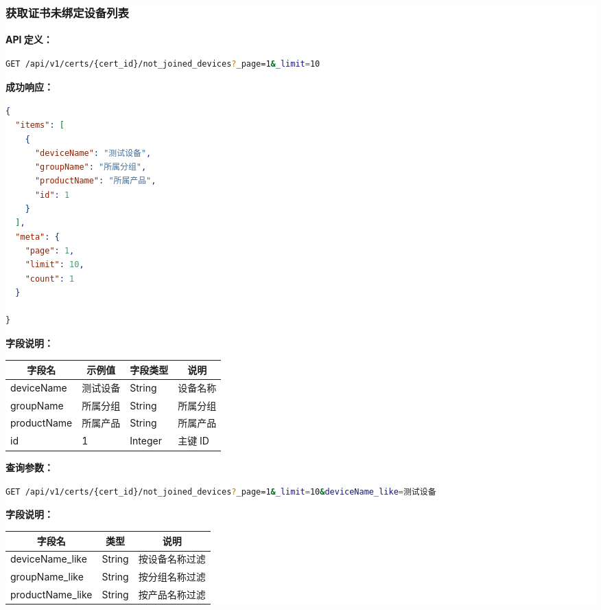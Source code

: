 

### 获取证书未绑定设备列表

**API 定义：**
```bash
GET /api/v1/certs/{cert_id}/not_joined_devices?_page=1&_limit=10
```

**成功响应：**
```json
{
  "items": [
    {
      "deviceName": "测试设备",
      "groupName": "所属分组",
      "productName": "所属产品",
      "id": 1
    }
  ],
  "meta": {
    "page": 1,
    "limit": 10,
    "count": 1
  }

}

```

**字段说明：**

| 字段名         | 示例值  | 字段类型    | 说明    |
| ----------- | ---- | ------- | ----- |
| deviceName  | 测试设备 | String  | 设备名称  |
| groupName   | 所属分组 | String  | 所属分组      |
| productName | 所属产品 | String  | 所属产品  |
| id          | 1    | Integer | 主键 ID |



**查询参数：**
```bash
GET /api/v1/certs/{cert_id}/not_joined_devices?_page=1&_limit=10&deviceName_like=测试设备
```

**字段说明：**

| 字段名     | 类型   | 说明          |
| ------ | --- | ----------- |
| deviceName_like  | String | 按设备名称过滤   |
| groupName_like  | String | 按分组名称过滤   |
| productName_like  | String | 按产品名称过滤   |
